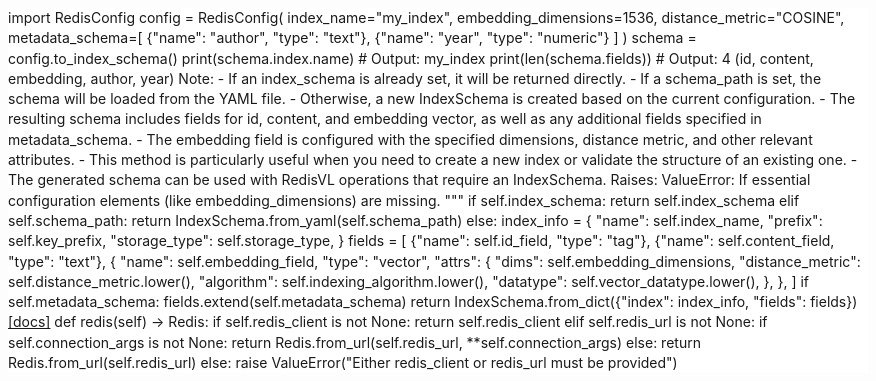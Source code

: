 import RedisConfig                          config = RedisConfig(                         index_name="my_index",                         embedding_dimensions=1536,                         distance_metric="COSINE",                         metadata_schema=[                             {"name": "author", "type": "text"},                             {"name": "year", "type": "numeric"}                         ]                     )                          schema = config.to_index_schema()                     print(schema.index.name)                     # Output: my_index                     print(len(schema.fields))                     # Output: 4 (id, content, embedding, author, year)                  Note:                 - If an index_schema is already set, it will be returned directly.                 - If a schema_path is set, the schema will be loaded from the YAML file.                 - Otherwise, a new IndexSchema is created based on the current                   configuration.                 - The resulting schema includes fields for id, content, and embedding                   vector, as well as any additional fields specified in metadata_schema.                 - The embedding field is configured with the specified dimensions,                   distance metric, and other relevant attributes.                 - This method is particularly useful when you need to create a new index or                   validate the structure of an existing one.                 - The generated schema can be used with RedisVL operations that require                   an IndexSchema.                  Raises:                 ValueError: If essential configuration elements (like embedding_dimensions)                             are missing.             """             if self.index_schema:                 return self.index_schema             elif self.schema_path:                 return IndexSchema.from_yaml(self.schema_path)             else:                 index_info = {                     "name": self.index_name,                     "prefix": self.key_prefix,                     "storage_type": self.storage_type,                 }                      fields = [                     {"name": self.id_field, "type": "tag"},                     {"name": self.content_field, "type": "text"},                     {                         "name": self.embedding_field,                         "type": "vector",                         "attrs": {                             "dims": self.embedding_dimensions,                             "distance_metric": self.distance_metric.lower(),                             "algorithm": self.indexing_algorithm.lower(),                             "datatype": self.vector_datatype.lower(),                         },                     },                 ]                      if self.metadata_schema:                     fields.extend(self.metadata_schema)                      return IndexSchema.from_dict({"index": index_info, "fields": fields})                                        [[docs]](https://python.langchain.com/api_reference/redis/config/langchain_redis.config.RedisConfig.html#langchain_redis.config.RedisConfig.redis)         def redis(self) -> Redis:             if self.redis_client is not None:                 return self.redis_client             elif self.redis_url is not None:                 if self.connection_args is not None:                     return Redis.from_url(self.redis_url, **self.connection_args)                 else:                     return Redis.from_url(self.redis_url)             else:                 raise ValueError("Either
redis_client or redis_url must be provided")